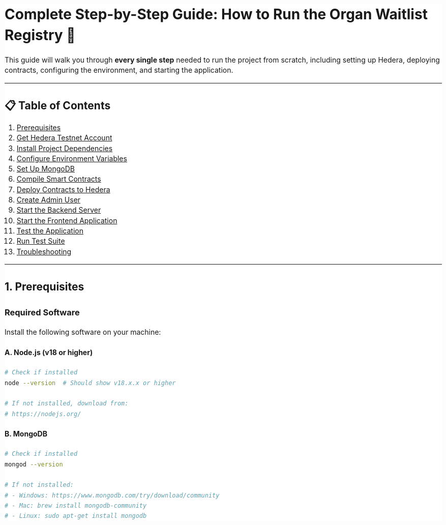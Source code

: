 # Complete Step-by-Step Guide: How to Run the Organ Waitlist Registry 🚀

This guide will walk you through **every single step** needed to run the project from scratch, including setting up Hedera, deploying contracts, configuring the environment, and starting the application.

---

## 📋 Table of Contents

1. [Prerequisites](#prerequisites)
2. [Get Hedera Testnet Account](#get-hedera-testnet-account)
3. [Install Project Dependencies](#install-project-dependencies)
4. [Configure Environment Variables](#configure-environment-variables)
5. [Set Up MongoDB](#set-up-mongodb)
6. [Compile Smart Contracts](#compile-smart-contracts)
7. [Deploy Contracts to Hedera](#deploy-contracts-to-hedera)
8. [Create Admin User](#create-admin-user)
9. [Start the Backend Server](#start-the-backend-server)
10. [Start the Frontend Application](#start-the-frontend-application)
11. [Test the Application](#test-the-application)
12. [Run Test Suite](#run-test-suite)
13. [Troubleshooting](#troubleshooting)

---

## 1. Prerequisites

### Required Software

Install the following software on your machine:

#### A. Node.js (v18 or higher)
```bash
# Check if installed
node --version  # Should show v18.x.x or higher

# If not installed, download from:
# https://nodejs.org/
```

#### B. MongoDB
```bash
# Check if installed
mongod --version

# If not installed:
# - Windows: https://www.mongodb.com/try/download/community
# - Mac: brew install mongodb-community
# - Linux: sudo apt-get install mongodb
```
